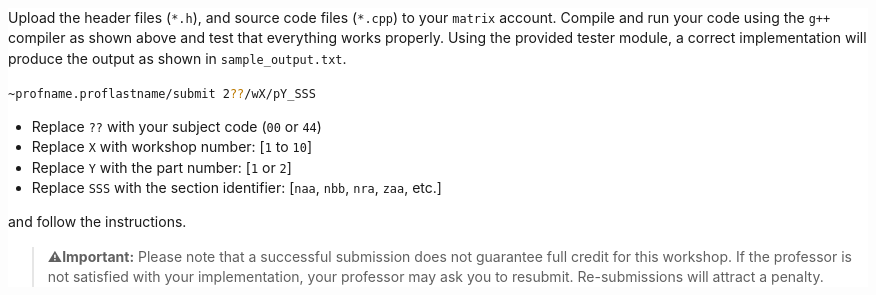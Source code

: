 Upload the header files (`*.h`), and source code files (`*.cpp`) to your `matrix` account. Compile and run your code using the `g++` compiler as shown above and test that everything works properly.  Using the provided tester module, a correct implementation will produce the output as shown in `sample_output.txt`.

```bash
~profname.proflastname/submit 2??/wX/pY_SSS
```

- Replace `??` with your subject code (`00` or `44`)
- Replace `X` with workshop number: [`1` to `10`]
- Replace `Y` with the part number: [`1` or `2`]
- Replace `SSS` with the section identifier: [`naa`, `nbb`, `nra`, `zaa`, etc.]

and follow the instructions.

> **⚠️Important:** Please note that a successful submission does not guarantee full credit for this workshop. If the professor is not satisfied with your implementation, your professor may ask you to resubmit. Re-submissions will attract a penalty.




